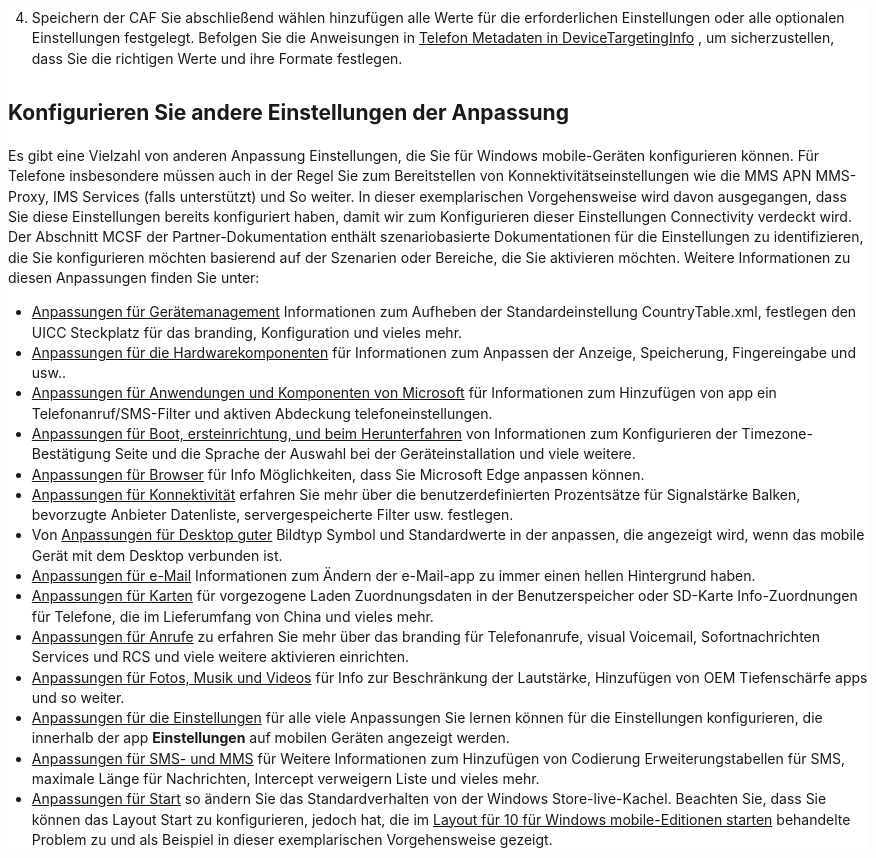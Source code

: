      

4.  Speichern der CAF Sie abschließend wählen hinzufügen alle Werte für die erforderlichen Einstellungen oder alle optionalen Einstellungen festgelegt. Befolgen Sie die Anweisungen in [Telefon Metadaten in DeviceTargetingInfo](https://msdn.microsoft.com/library/windows/hardware/dn772214) , um sicherzustellen, dass Sie die richtigen Werte und ihre Formate festlegen.

## <a name="span-idconfigureothercustomizationsettingsspanspan-idconfigureothercustomizationsettingsspanconfigure-other-customization-settings"></a><span id="configure_other_customization_settings"></span><span id="CONFIGURE_OTHER_CUSTOMIZATION_SETTINGS"></span>Konfigurieren Sie andere Einstellungen der Anpassung


Es gibt eine Vielzahl von anderen Anpassung Einstellungen, die Sie für Windows mobile-Geräten konfigurieren können. Für Telefone insbesondere müssen auch in der Regel Sie zum Bereitstellen von Konnektivitätseinstellungen wie die MMS APN MMS-Proxy, IMS Services (falls unterstützt) und So weiter. In dieser exemplarischen Vorgehensweise wird davon ausgegangen, dass Sie diese Einstellungen bereits konfiguriert haben, damit wir zum Konfigurieren dieser Einstellungen Connectivity verdeckt wird. Der Abschnitt MCSF der Partner-Dokumentation enthält szenariobasierte Dokumentationen für die Einstellungen zu identifizieren, die Sie konfigurieren möchten basierend auf der Szenarien oder Bereiche, die Sie aktivieren möchten. Weitere Informationen zu diesen Anpassungen finden Sie unter:

-   [Anpassungen für Gerätemanagement](https://msdn.microsoft.com/library/windows/hardware/dn757439) Informationen zum Aufheben der Standardeinstellung CountryTable.xml, festlegen den UICC Steckplatz für das branding, Konfiguration und vieles mehr.
-   [Anpassungen für die Hardwarekomponenten](https://msdn.microsoft.com/library/windows/hardware/dn757441) für Informationen zum Anpassen der Anzeige, Speicherung, Fingereingabe und usw..
-   [Anpassungen für Anwendungen und Komponenten von Microsoft](https://msdn.microsoft.com/library/windows/hardware/dn757434) für Informationen zum Hinzufügen von app ein Telefonanruf/SMS-Filter und aktiven Abdeckung telefoneinstellungen.
-   [Anpassungen für Boot, ersteinrichtung, und beim Herunterfahren](https://msdn.microsoft.com/library/windows/hardware/dn757435) von Informationen zum Konfigurieren der Timezone-Bestätigung Seite und die Sprache der Auswahl bei der Geräteinstallation und viele weitere.
-   [Anpassungen für Browser](https://msdn.microsoft.com/library/windows/hardware/dn757436) für Info Möglichkeiten, dass Sie Microsoft Edge anpassen können.
-   [Anpassungen für Konnektivität](https://msdn.microsoft.com/library/windows/hardware/dn757437) erfahren Sie mehr über die benutzerdefinierten Prozentsätze für Signalstärke Balken, bevorzugte Anbieter Datenliste, servergespeicherte Filter usw. festlegen.
-   Von [Anpassungen für Desktop guter](https://msdn.microsoft.com/library/windows/hardware/dn757438) Bildtyp Symbol und Standardwerte in der anpassen, die angezeigt wird, wenn das mobile Gerät mit dem Desktop verbunden ist.
-   [Anpassungen für e-Mail](https://msdn.microsoft.com/library/windows/hardware/dn757440) Informationen zum Ändern der e-Mail-app zu immer einen hellen Hintergrund haben.
-   [Anpassungen für Karten](https://msdn.microsoft.com/library/windows/hardware/dn757442) für vorgezogene Laden Zuordnungsdaten in der Benutzerspeicher oder SD-Karte Info-Zuordnungen für Telefone, die im Lieferumfang von China und vieles mehr.
-   [Anpassungen für Anrufe](https://msdn.microsoft.com/library/windows/hardware/dn757443) zu erfahren Sie mehr über das branding für Telefonanrufe, visual Voicemail, Sofortnachrichten Services und RCS und viele weitere aktivieren einrichten.
-   [Anpassungen für Fotos, Musik und Videos](https://msdn.microsoft.com/library/windows/hardware/dn757445) für Info zur Beschränkung der Lautstärke, Hinzufügen von OEM Tiefenschärfe apps und so weiter.
-   [Anpassungen für die Einstellungen](https://msdn.microsoft.com/library/windows/hardware/dn757448) für alle viele Anpassungen Sie lernen können für die Einstellungen konfigurieren, die innerhalb der app **Einstellungen** auf mobilen Geräten angezeigt werden.
-   [Anpassungen für SMS- und MMS](https://msdn.microsoft.com/library/windows/hardware/dn757449) für Weitere Informationen zum Hinzufügen von Codierung Erweiterungstabellen für SMS, maximale Länge für Nachrichten, Intercept verweigern Liste und vieles mehr.
-   [Anpassungen für Start](https://msdn.microsoft.com/library/windows/hardware/dn757450) so ändern Sie das Standardverhalten von der Windows Store-live-Kachel. Beachten Sie, dass Sie können das Layout Start zu konfigurieren, jedoch hat, die im [Layout für 10 für Windows mobile-Editionen starten](https://msdn.microsoft.com/library/windows/hardware/mt171093) behandelte Problem zu und als Beispiel in dieser exemplarischen Vorgehensweise gezeigt.
